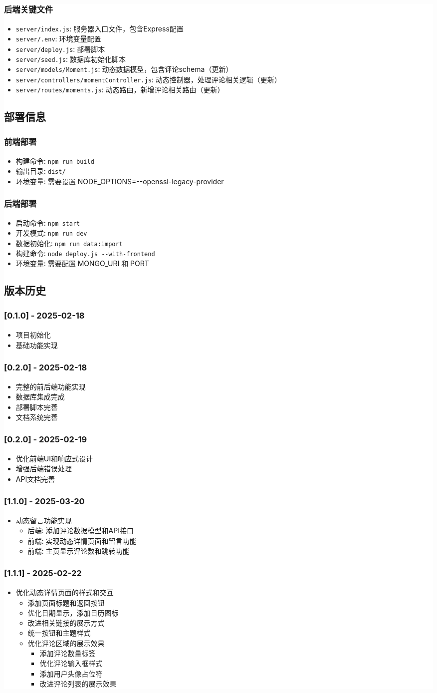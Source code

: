 ### 后端关键文件
- `server/index.js`: 服务器入口文件，包含Express配置
- `server/.env`: 环境变量配置
- `server/deploy.js`: 部署脚本
- `server/seed.js`: 数据库初始化脚本
- `server/models/Moment.js`: 动态数据模型，包含评论schema（更新）
- `server/controllers/momentController.js`: 动态控制器，处理评论相关逻辑（更新）
- `server/routes/moments.js`: 动态路由，新增评论相关路由（更新）

## 部署信息

### 前端部署
- 构建命令: `npm run build`
- 输出目录: `dist/`
- 环境变量: 需要设置 NODE_OPTIONS=--openssl-legacy-provider

### 后端部署
- 启动命令: `npm start`
- 开发模式: `npm run dev`
- 数据初始化: `npm run data:import`
- 构建命令: `node deploy.js --with-frontend`
- 环境变量: 需要配置 MONGO_URI 和 PORT

## 版本历史

### [0.1.0] - 2025-02-18
- 项目初始化
- 基础功能实现

### [0.2.0] - 2025-02-18
- 完整的前后端功能实现
- 数据库集成完成
- 部署脚本完善
- 文档系统完善

### [0.2.0] - 2025-02-19
- 优化前端UI和响应式设计
- 增强后端错误处理
- API文档完善

### [1.1.0] - 2025-03-20
- 动态留言功能实现
  - 后端: 添加评论数据模型和API接口
  - 前端: 实现动态详情页面和留言功能
  - 前端: 主页显示评论数和跳转功能

### [1.1.1] - 2025-02-22
- 优化动态详情页面的样式和交互
  - 添加页面标题和返回按钮
  - 优化日期显示，添加日历图标
  - 改进相关链接的展示方式
  - 统一按钮和主题样式
  - 优化评论区域的展示效果
    - 添加评论数量标签
    - 优化评论输入框样式
    - 添加用户头像占位符
    - 改进评论列表的展示效果
